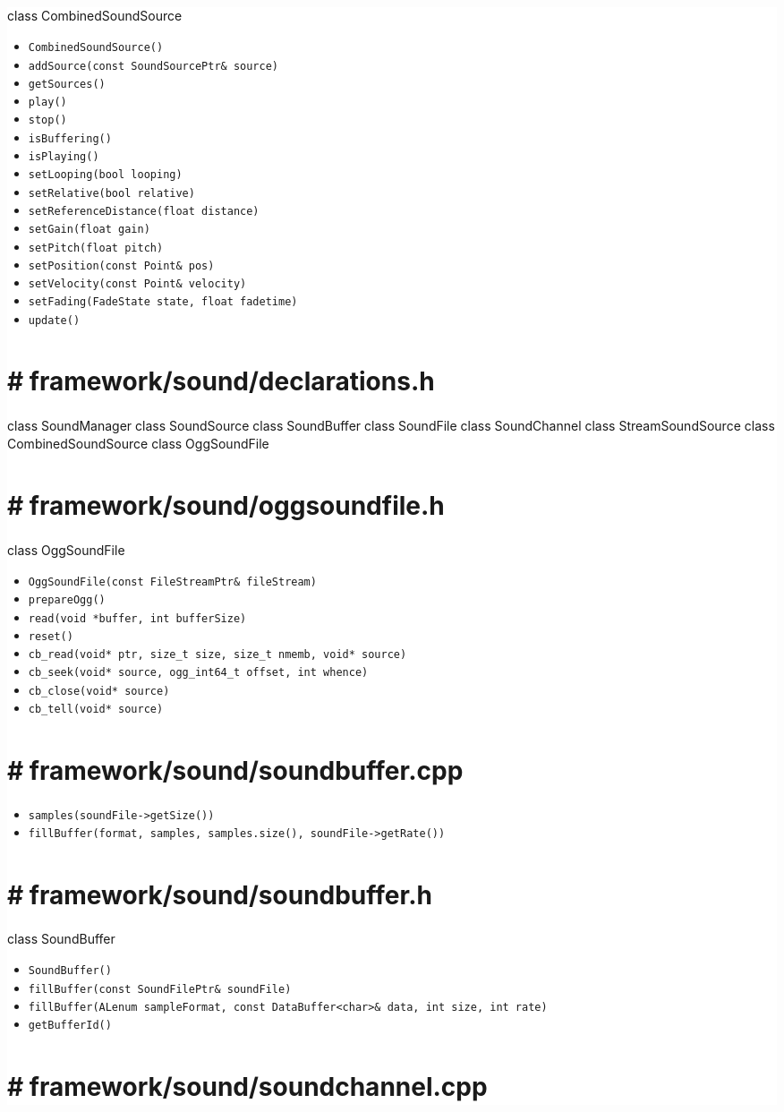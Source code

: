 class CombinedSoundSource
- `CombinedSoundSource()`
- `addSource(const SoundSourcePtr& source)`
- `getSources()`
- `play()`
- `stop()`
- `isBuffering()`
- `isPlaying()`
- `setLooping(bool looping)`
- `setRelative(bool relative)`
- `setReferenceDistance(float distance)`
- `setGain(float gain)`
- `setPitch(float pitch)`
- `setPosition(const Point& pos)`
- `setVelocity(const Point& velocity)`
- `setFading(FadeState state, float fadetime)`
- `update()`
# # framework/sound/declarations.h

class SoundManager
class SoundSource
class SoundBuffer
class SoundFile
class SoundChannel
class StreamSoundSource
class CombinedSoundSource
class OggSoundFile
# # framework/sound/oggsoundfile.h

class OggSoundFile
- `OggSoundFile(const FileStreamPtr& fileStream)`
- `prepareOgg()`
- `read(void *buffer, int bufferSize)`
- `reset()`
- `cb_read(void* ptr, size_t size, size_t nmemb, void* source)`
- `cb_seek(void* source, ogg_int64_t offset, int whence)`
- `cb_close(void* source)`
- `cb_tell(void* source)`
# # framework/sound/soundbuffer.cpp

- `samples(soundFile->getSize())`
- `fillBuffer(format, samples, samples.size(), soundFile->getRate())`
# # framework/sound/soundbuffer.h

class SoundBuffer
- `SoundBuffer()`
- `fillBuffer(const SoundFilePtr& soundFile)`
- `fillBuffer(ALenum sampleFormat, const DataBuffer<char>& data, int size, int rate)`
- `getBufferId()`
# # framework/sound/soundchannel.cpp
